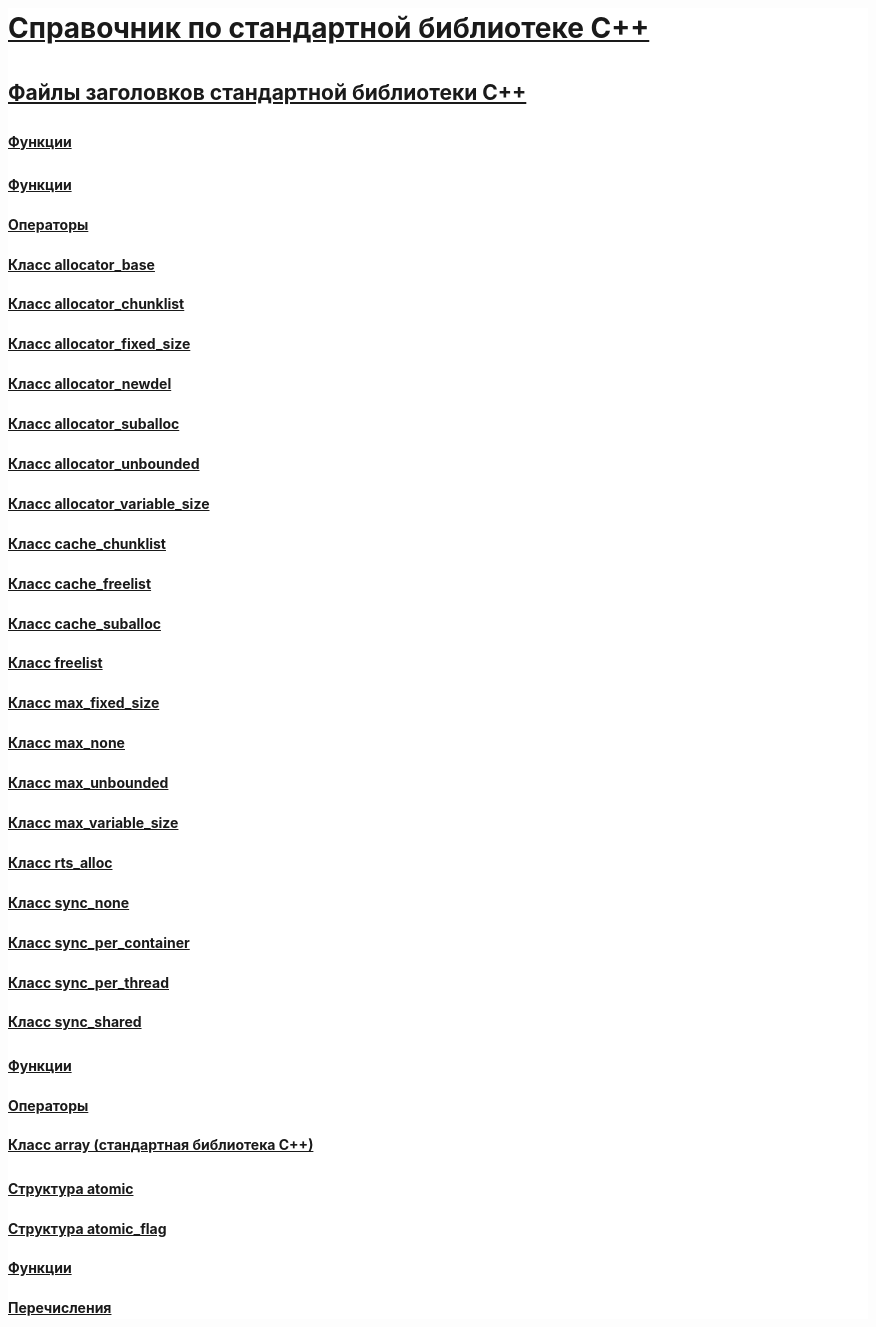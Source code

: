# [Справочник по стандартной библиотеке C++](cpp-standard-library-reference.md)
## [Файлы заголовков стандартной библиотеки C++](cpp-standard-library-header-files.md)
### [<algorithm>](algorithm.md)
#### [Функции <algorithm>](algorithm-functions.md)
### [<allocators>](allocators-header.md)
#### [Функции <allocators>](allocators-functions.md)
#### [Операторы <allocators>](allocators-operators.md)
#### [Класс allocator_base](allocator-base-class.md)
#### [Класс allocator_chunklist](allocator-chunklist-class.md)
#### [Класс allocator_fixed_size](allocator-fixed-size-class.md)
#### [Класс allocator_newdel](allocator-newdel-class.md)
#### [Класс allocator_suballoc](allocator-suballoc-class.md)
#### [Класс allocator_unbounded](allocator-unbounded-class.md)
#### [Класс allocator_variable_size](allocator-variable-size-class.md)
#### [Класс cache_chunklist](cache-chunklist-class.md)
#### [Класс cache_freelist](cache-freelist-class.md)
#### [Класс cache_suballoc](cache-suballoc-class.md)
#### [Класс freelist](freelist-class.md)
#### [Класс max_fixed_size](max-fixed-size-class.md)
#### [Класс max_none](max-none-class.md)
#### [Класс max_unbounded](max-unbounded-class.md)
#### [Класс max_variable_size](max-variable-size-class.md)
#### [Класс rts_alloc](rts-alloc-class.md)
#### [Класс sync_none](sync-none-class.md)
#### [Класс sync_per_container](sync-per-container-class.md)
#### [Класс sync_per_thread](sync-per-thread-class.md)
#### [Класс sync_shared](sync-shared-class.md)
### [<array>](array.md)
#### [Функции <array>](array-functions.md)
#### [Операторы <array>](array-operators.md)
#### [Класс array (стандартная библиотека C++)](array-class-stl.md)
### [<atomic>](atomic.md)
#### [Структура atomic](atomic-structure.md)
#### [Структура atomic_flag](atomic-flag-structure.md)
#### [Функции <atomic>](atomic-functions.md)
#### [Перечисления <atomic>](atomic-enums.md)